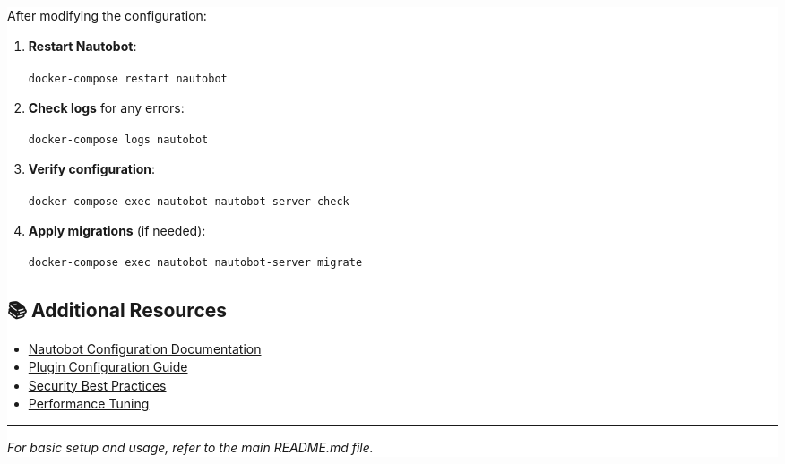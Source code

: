 After modifying the configuration:

1. **Restart Nautobot**:
   ```bash
   docker-compose restart nautobot
   ```

2. **Check logs** for any errors:
   ```bash
   docker-compose logs nautobot
   ```

3. **Verify configuration**:
   ```bash
   docker-compose exec nautobot nautobot-server check
   ```

4. **Apply migrations** (if needed):
   ```bash
   docker-compose exec nautobot nautobot-server migrate
   ```

## 📚 Additional Resources

- [Nautobot Configuration Documentation](https://docs.nautobot.com/projects/core/en/stable/configuration/)
- [Plugin Configuration Guide](https://docs.nautobot.com/projects/core/en/stable/plugins/configuration/)
- [Security Best Practices](https://docs.nautobot.com/projects/core/en/stable/security/)
- [Performance Tuning](https://docs.nautobot.com/projects/core/en/stable/installation/performance/)

---

*For basic setup and usage, refer to the main README.md file.*
